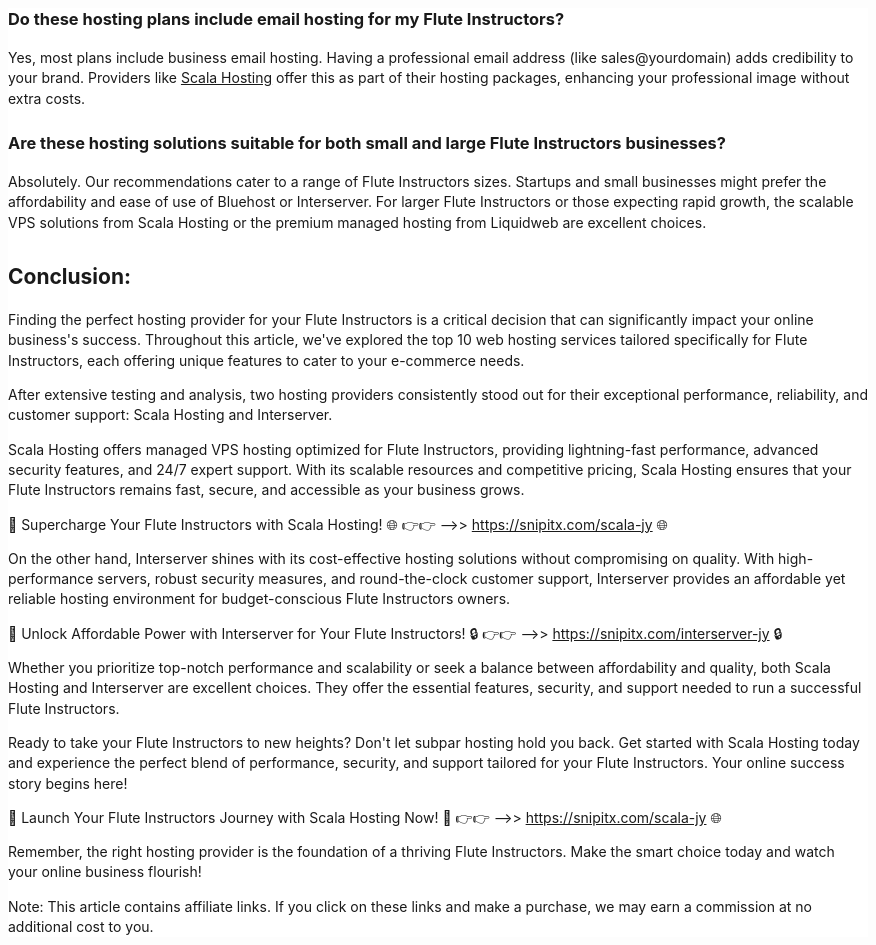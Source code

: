 ### Do these hosting plans include email hosting for my Flute Instructors? 
Yes, most plans include business email hosting. Having a professional email address (like sales@yourdomain) adds credibility to your brand. Providers like [Scala Hosting](https://snipitx.com/scala-jy) offer this as part of their hosting packages, enhancing your professional image without extra costs.

### Are these hosting solutions suitable for both small and large Flute Instructors businesses? 
Absolutely. Our recommendations cater to a range of Flute Instructors sizes. Startups and small businesses might prefer the affordability and ease of use of Bluehost or Interserver. For larger Flute Instructors or those expecting rapid growth, the scalable VPS solutions from Scala Hosting or the premium managed hosting from Liquidweb are excellent choices.

## Conclusion:

Finding the perfect hosting provider for your Flute Instructors is a critical decision that can significantly impact your online business's success. Throughout this article, we've explored the top 10 web hosting services tailored specifically for Flute Instructors, each offering unique features to cater to your e-commerce needs.

After extensive testing and analysis, two hosting providers consistently stood out for their exceptional performance, reliability, and customer support: Scala Hosting and Interserver.

Scala Hosting offers managed VPS hosting optimized for Flute Instructors, providing lightning-fast performance, advanced security features, and 24/7 expert support. With its scalable resources and competitive pricing, Scala Hosting ensures that your Flute Instructors remains fast, secure, and accessible as your business grows.

🚀 Supercharge Your Flute Instructors with Scala Hosting! 🌐
👉👉 -->> https://snipitx.com/scala-jy 🌐

On the other hand, Interserver shines with its cost-effective hosting solutions without compromising on quality. With high-performance servers, robust security measures, and round-the-clock customer support, Interserver provides an affordable yet reliable hosting environment for budget-conscious Flute Instructors owners.

💸 Unlock Affordable Power with Interserver for Your Flute Instructors! 🔒
👉👉 -->> https://snipitx.com/interserver-jy 🔒

Whether you prioritize top-notch performance and scalability or seek a balance between affordability and quality, both Scala Hosting and Interserver are excellent choices. They offer the essential features, security, and support needed to run a successful Flute Instructors.

Ready to take your Flute Instructors to new heights? Don't let subpar hosting hold you back. Get started with Scala Hosting today and experience the perfect blend of performance, security, and support tailored for your Flute Instructors. Your online success story begins here!

🚀 Launch Your Flute Instructors Journey with Scala Hosting Now! 🌟
👉👉 -->> https://snipitx.com/scala-jy 🌐

Remember, the right hosting provider is the foundation of a thriving Flute Instructors. Make the smart choice today and watch your online business flourish!

Note: This article contains affiliate links. If you click on these links and make a purchase, we may earn a commission at no additional cost to you.